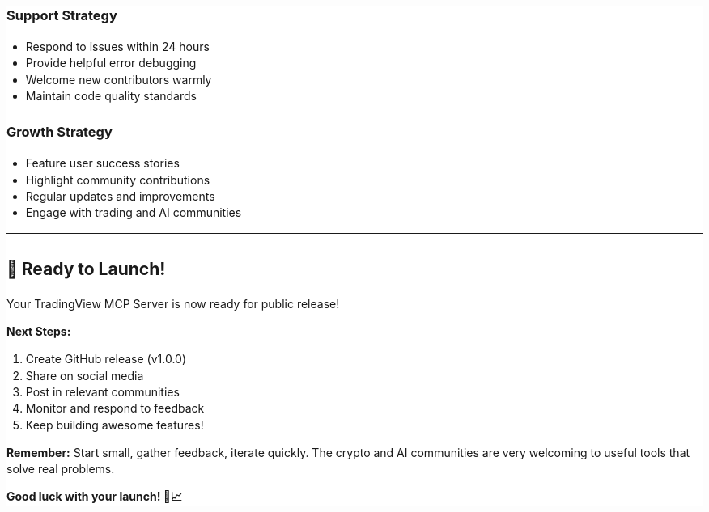 ### Support Strategy
- Respond to issues within 24 hours
- Provide helpful error debugging
- Welcome new contributors warmly
- Maintain code quality standards

### Growth Strategy
- Feature user success stories
- Highlight community contributions
- Regular updates and improvements
- Engage with trading and AI communities

---

## 🎯 Ready to Launch!

Your TradingView MCP Server is now ready for public release! 

**Next Steps:**
1. Create GitHub release (v1.0.0)
2. Share on social media
3. Post in relevant communities  
4. Monitor and respond to feedback
5. Keep building awesome features!

**Remember:** Start small, gather feedback, iterate quickly. The crypto and AI communities are very welcoming to useful tools that solve real problems.

**Good luck with your launch! 🚀📈**
